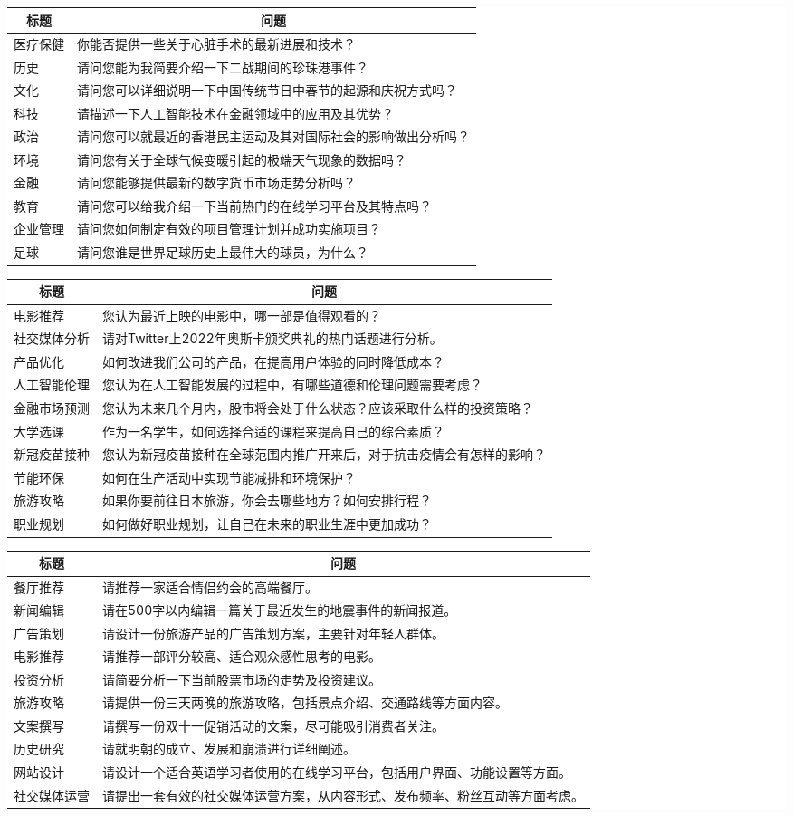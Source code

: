 |标题|问题|
|---|---|
|医疗保健|你能否提供一些关于心脏手术的最新进展和技术？|
|历史|请问您能为我简要介绍一下二战期间的珍珠港事件？|
|文化|请问您可以详细说明一下中国传统节日中春节的起源和庆祝方式吗？|
|科技|请描述一下人工智能技术在金融领域中的应用及其优势？|
|政治|请问您可以就最近的香港民主运动及其对国际社会的影响做出分析吗？|
|环境|请问您有关于全球气候变暖引起的极端天气现象的数据吗？|
|金融|请问您能够提供最新的数字货币市场走势分析吗？|
|教育|请问您可以给我介绍一下当前热门的在线学习平台及其特点吗？|
|企业管理|请问您如何制定有效的项目管理计划并成功实施项目？|
|足球|请问您谁是世界足球历史上最伟大的球员，为什么？|

|标题|问题|
|---|---|
|电影推荐|您认为最近上映的电影中，哪一部是值得观看的？|
|社交媒体分析|请对Twitter上2022年奥斯卡颁奖典礼的热门话题进行分析。|
|产品优化|如何改进我们公司的产品，在提高用户体验的同时降低成本？|
|人工智能伦理|您认为在人工智能发展的过程中，有哪些道德和伦理问题需要考虑？|
|金融市场预测|您认为未来几个月内，股市将会处于什么状态？应该采取什么样的投资策略？|
|大学选课|作为一名学生，如何选择合适的课程来提高自己的综合素质？|
|新冠疫苗接种|您认为新冠疫苗接种在全球范围内推广开来后，对于抗击疫情会有怎样的影响？|
|节能环保|如何在生产活动中实现节能减排和环境保护？|
|旅游攻略|如果你要前往日本旅游，你会去哪些地方？如何安排行程？|
|职业规划|如何做好职业规划，让自己在未来的职业生涯中更加成功？|

|标题|问题|
|---|---|
|餐厅推荐|请推荐一家适合情侣约会的高端餐厅。|
|新闻编辑|请在500字以内编辑一篇关于最近发生的地震事件的新闻报道。|
|广告策划|请设计一份旅游产品的广告策划方案，主要针对年轻人群体。|
|电影推荐|请推荐一部评分较高、适合观众感性思考的电影。|
|投资分析|请简要分析一下当前股票市场的走势及投资建议。|
|旅游攻略|请提供一份三天两晚的旅游攻略，包括景点介绍、交通路线等方面内容。|
|文案撰写|请撰写一份双十一促销活动的文案，尽可能吸引消费者关注。|
|历史研究|请就明朝的成立、发展和崩溃进行详细阐述。|
|网站设计|请设计一个适合英语学习者使用的在线学习平台，包括用户界面、功能设置等方面。|
|社交媒体运营|请提出一套有效的社交媒体运营方案，从内容形式、发布频率、粉丝互动等方面考虑。|
